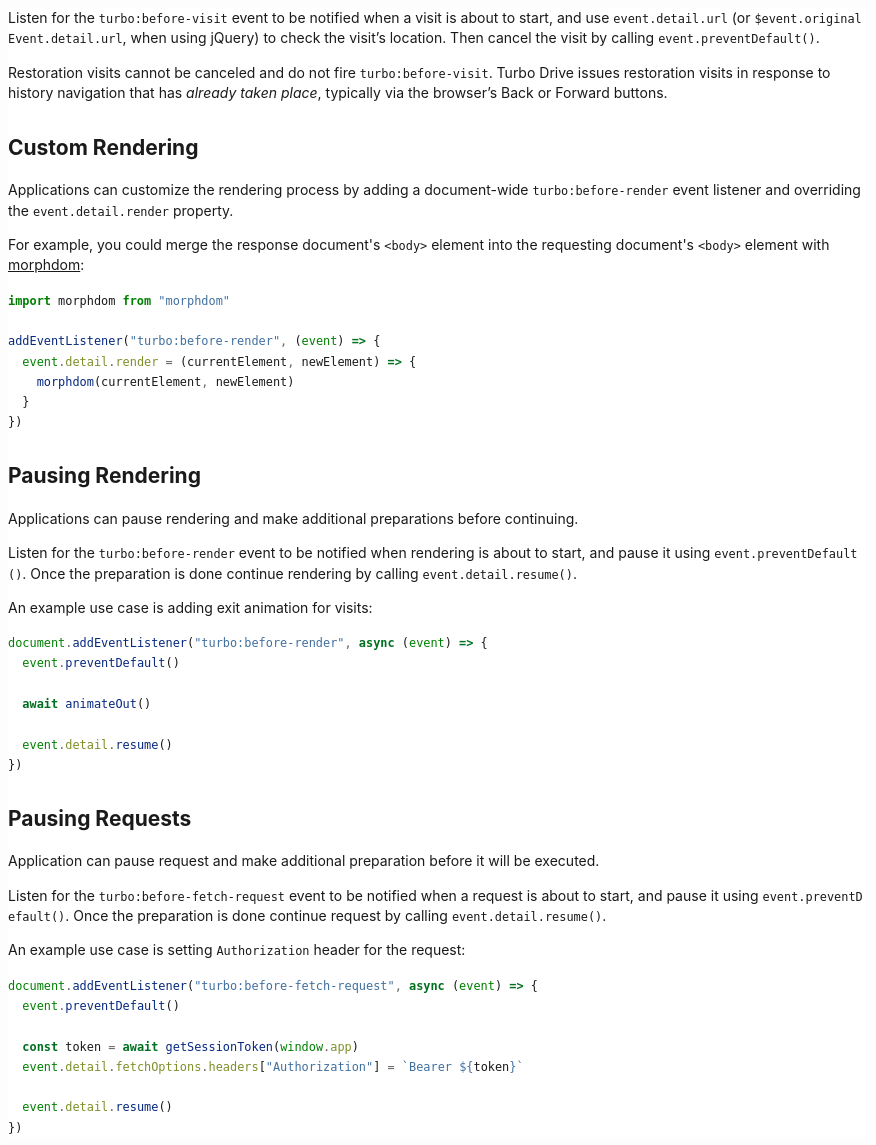 Listen for the `turbo:before-visit` event to be notified when a visit is about to start, and use `event.detail.url` (or `$event.originalEvent.detail.url`, when using jQuery) to check the visit’s location. Then cancel the visit by calling `event.preventDefault()`.

Restoration visits cannot be canceled and do not fire `turbo:before-visit`. Turbo Drive issues restoration visits in response to history navigation that has *already taken place*, typically via the browser’s Back or Forward buttons.

## Custom Rendering

Applications can customize the rendering process by adding a document-wide `turbo:before-render` event listener and overriding the `event.detail.render` property.

For example, you could merge the response document's `<body>` element into the requesting document's `<body>` element with [morphdom](https://github.com/patrick-steele-idem/morphdom):

```javascript
import morphdom from "morphdom"

addEventListener("turbo:before-render", (event) => {
  event.detail.render = (currentElement, newElement) => {
    morphdom(currentElement, newElement)
  }
})
```

## Pausing Rendering

Applications can pause rendering and make additional preparations before continuing.

Listen for the `turbo:before-render` event to be notified when rendering is about to start, and pause it using `event.preventDefault()`. Once the preparation is done continue rendering by calling `event.detail.resume()`.

An example use case is adding exit animation for visits:
```javascript
document.addEventListener("turbo:before-render", async (event) => {
  event.preventDefault()

  await animateOut()

  event.detail.resume()
})
```

## Pausing Requests

Application can pause request and make additional preparation before it will be executed.

Listen for the `turbo:before-fetch-request` event to be notified when a request is about to start, and pause it using `event.preventDefault()`. Once the preparation is done continue request by calling `event.detail.resume()`.

An example use case is setting `Authorization` header for the request:
```javascript
document.addEventListener("turbo:before-fetch-request", async (event) => {
  event.preventDefault()

  const token = await getSessionToken(window.app)
  event.detail.fetchOptions.headers["Authorization"] = `Bearer ${token}`

  event.detail.resume()
})
```


[aria-busy]: https://www.w3.org/TR/wai-aria/#aria-busy
[events]: /reference/events
[bubble up]: https://developer.mozilla.org/en-US/docs/Learn/JavaScript/Building_blocks/Events#event_bubbling_and_capture
[elements]: https://developer.mozilla.org/en-US/docs/Web/API/HTMLFormElement/elements
[disabled]: https://developer.mozilla.org/en-US/docs/Web/HTML/Attributes/disabled
[submitter]: https://developer.mozilla.org/en-US/docs/Web/API/SubmitEvent/submitter
[HTMLFormElement.requestSubmit()]: https://developer.mozilla.org/en-US/docs/Web/API/HTMLFormElement/requestSubmit
[data-turbo-preload]: /reference/attributes#data-attributes